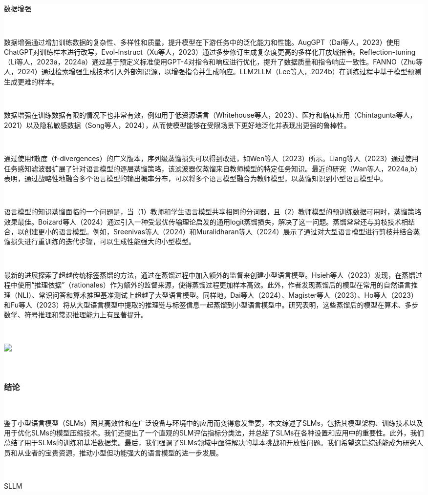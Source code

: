 数据增强</span></strong></span></h5><p><span><br></span></p><p><span>数据增强通过增加训练数据的复杂性、多样性和质量，提升模型在下游任务中的泛化能力和性能。AugGPT（Dai等人，2023）使用ChatGPT对训练样本进行改写，Evol-Instruct（Xu等人，2023）通过多步修订生成复杂度更高的多样化开放域指令。Reflection-tuning（Li等人，2023a，2024a）通过基于预定义标准使用GPT-4对指令和响应进行优化，提升了数据质量和指令响应一致性。FANNO（Zhu等人，2024）通过检索增强生成技术引入外部知识源，以增强指令并生成响应。LLM2LLM（Lee等人，2024b）在训练过程中基于模型预测生成更难的样本。</span></p><p><span><br></span></p><p><span>数据增强在训练数据有限的情况下也非常有效，例如用于低资源语言（Whitehouse等人，2023）、医疗和临床应用（Chintagunta等人，2021）以及隐私敏感数据（Song等人，2024），从而使模型能够在受限场景下更好地泛化并表现出更强的鲁棒性。</span></p><p><span><br></span></p><p><span>通过使用f散度（f-divergences）的广义版本，序列级蒸馏损失可以得到改进，如Wen等人（2023）所示。Liang等人（2023）通过使用任务感知滤波器扩展了针对语言模型的逐层蒸馏策略，该滤波器仅蒸馏来自教师模型的特定任务知识。最近的研究（Wan等人，2024a,b）表明，通过战略性地融合多个语言模型的输出概率分布，可以将多个语言模型融合为教师模型，以蒸馏知识到小型语言模型中。</span></p><p><span><br></span></p><p><span>语言模型的知识蒸馏面临的一个问题是，当（1）教师和学生语言模型共享相同的分词器，且（2）教师模型的预训练数据可用时，蒸馏策略效果最佳。Boizard等人（2024）通过引入一种受最优传输理论启发的通用logit蒸馏损失，解决了这一问题。蒸馏常常还与剪枝技术相结合，以创建更小的语言模型。例如，Sreenivas等人（2024）和Muralidharan等人（2024）展示了通过对大型语言模型进行剪枝并结合蒸馏损失进行重训练的迭代步骤，可以生成性能强大的小型模型。</span></p><p><span><br></span></p><p><span>最新的进展探索了超越传统标签蒸馏的方法，通过在蒸馏过程中加入额外的监督来创建小型语言模型。Hsieh等人（2023）发现，在蒸馏过程中使用“推理依据”（rationales）作为额外的监督来源，使得蒸馏过程更加样本高效。此外，作者发现蒸馏后的模型在常用的自然语言推理（NLI）、常识问答和算术推理基准测试上超越了大型语言模型。同样地，Dai等人（2024）、Magister等人（2023）、Ho等人（2023）和Fu等人（2023）将从大型语言模型中提取的推理链与标签信息一起蒸馏到小型语言模型中。研究表明，这些蒸馏后的模型在算术、多步数学、符号推理和常识推理能力上有显著提升。</span></p><p><span><br></span></p><p><img data-galleryid="" data-imgfileid="100165000" data-ratio="0.5222222222222223" data-s="300,640" data-src="https://mmbiz.qpic.cn/mmbiz_png/AefvpgiaIPw1fcumO4xDt0SHVPf1J8cXpVozbibkUP3rdmrncsQdQb60R34ot9P0EOlrl5zUdutDcYq9DNTaaUjA/640?wx_fmt=png&amp;from=appmsg" data-type="png" data-w="1080" src="https://mmbiz.qpic.cn/mmbiz_png/AefvpgiaIPw1fcumO4xDt0SHVPf1J8cXpVozbibkUP3rdmrncsQdQb60R34ot9P0EOlrl5zUdutDcYq9DNTaaUjA/640?wx_fmt=png&amp;from=appmsg"></p><p><br></p><h3><span><strong><span>结论</span></strong></span></h3><p><br></p><p><span>鉴于小型语言模型（SLMs）因其高效性和在广泛设备与环境中的应用而变得愈发重要，本文综述了SLMs，包括其模型架构、训练技术以及用于优化SLMs的模型压缩技术。我们还提出了一个直观的SLM评估指标分类法，并总结了SLMs在各种设置和应用中的重要性。此外，我们总结了用于SLMs的训练和基准数据集。最后，我们强调了SLMs领域中亟待解决的基本挑战和开放性问题。我们希望这篇综述能成为研究人员和从业者的宝贵资源，推动小型但功能强大的语言模型的进一步发展。</span></p><p><span><br></span></p><section><span>SLLM